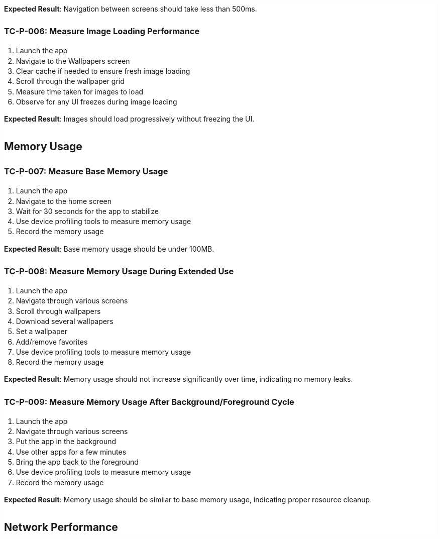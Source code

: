 **Expected Result**: Navigation between screens should take less than 500ms.

### TC-P-006: Measure Image Loading Performance
1. Launch the app
2. Navigate to the Wallpapers screen
3. Clear cache if needed to ensure fresh image loading
4. Scroll through the wallpaper grid
5. Measure time taken for images to load
6. Observe for any UI freezes during image loading

**Expected Result**: Images should load progressively without freezing the UI.

## Memory Usage

### TC-P-007: Measure Base Memory Usage
1. Launch the app
2. Navigate to the home screen
3. Wait for 30 seconds for the app to stabilize
4. Use device profiling tools to measure memory usage
5. Record the memory usage

**Expected Result**: Base memory usage should be under 100MB.

### TC-P-008: Measure Memory Usage During Extended Use
1. Launch the app
2. Navigate through various screens
3. Scroll through wallpapers
4. Download several wallpapers
5. Set a wallpaper
6. Add/remove favorites
7. Use device profiling tools to measure memory usage
8. Record the memory usage

**Expected Result**: Memory usage should not increase significantly over time, indicating no memory leaks.

### TC-P-009: Measure Memory Usage After Background/Foreground Cycle
1. Launch the app
2. Navigate through various screens
3. Put the app in the background
4. Use other apps for a few minutes
5. Bring the app back to the foreground
6. Use device profiling tools to measure memory usage
7. Record the memory usage

**Expected Result**: Memory usage should be similar to base memory usage, indicating proper resource cleanup.

## Network Performance
